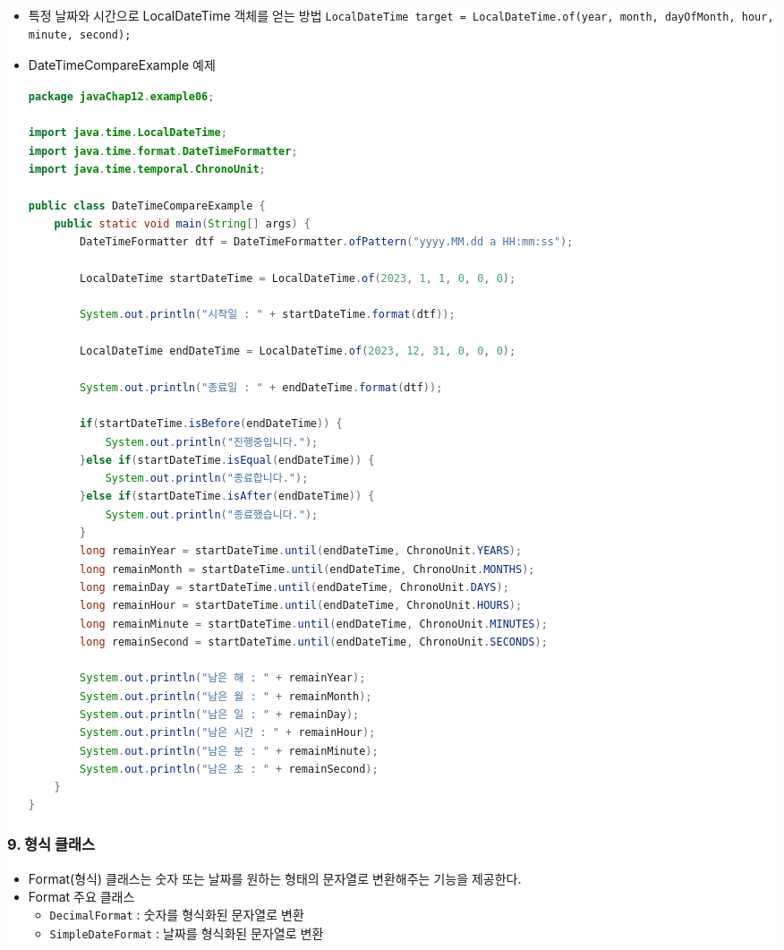 - 특정 날짜와 시간으로 LocalDateTime 객체를 얻는 방법
  `LocalDateTime target = LocalDateTime.of(year, month, dayOfMonth, hour, minute, second);`

- DateTimeCompareExample 예제

  ```java
  package javaChap12.example06;

  import java.time.LocalDateTime;
  import java.time.format.DateTimeFormatter;
  import java.time.temporal.ChronoUnit;

  public class DateTimeCompareExample {
      public static void main(String[] args) {
          DateTimeFormatter dtf = DateTimeFormatter.ofPattern("yyyy.MM.dd a HH:mm:ss");

          LocalDateTime startDateTime = LocalDateTime.of(2023, 1, 1, 0, 0, 0);

          System.out.println("시작일 : " + startDateTime.format(dtf));

          LocalDateTime endDateTime = LocalDateTime.of(2023, 12, 31, 0, 0, 0);

          System.out.println("종료일 : " + endDateTime.format(dtf));

          if(startDateTime.isBefore(endDateTime)) {
              System.out.println("진행중입니다.");
          }else if(startDateTime.isEqual(endDateTime)) {
              System.out.println("종료합니다.");
          }else if(startDateTime.isAfter(endDateTime)) {
              System.out.println("종료했습니다.");
          }
          long remainYear = startDateTime.until(endDateTime, ChronoUnit.YEARS);
          long remainMonth = startDateTime.until(endDateTime, ChronoUnit.MONTHS);
          long remainDay = startDateTime.until(endDateTime, ChronoUnit.DAYS);
          long remainHour = startDateTime.until(endDateTime, ChronoUnit.HOURS);
          long remainMinute = startDateTime.until(endDateTime, ChronoUnit.MINUTES);
          long remainSecond = startDateTime.until(endDateTime, ChronoUnit.SECONDS);

          System.out.println("남은 해 : " + remainYear);
          System.out.println("남은 월 : " + remainMonth);
          System.out.println("남은 일 : " + remainDay);
          System.out.println("남은 시간 : " + remainHour);
          System.out.println("남은 분 : " + remainMinute);
          System.out.println("남은 초 : " + remainSecond);
      }
  }
  ```

### 9. 형식 클래스

- Format(형식) 클래스는 숫자 또는 날짜를 원하는 형태의 문자열로 변환해주는 기능을 제공한다.
- Format 주요 클래스
  - `DecimalFormat` : 숫자를 형식화된 문자열로 변환
  - `SimpleDateFormat` : 날짜를 형식화된 문자열로 변환
